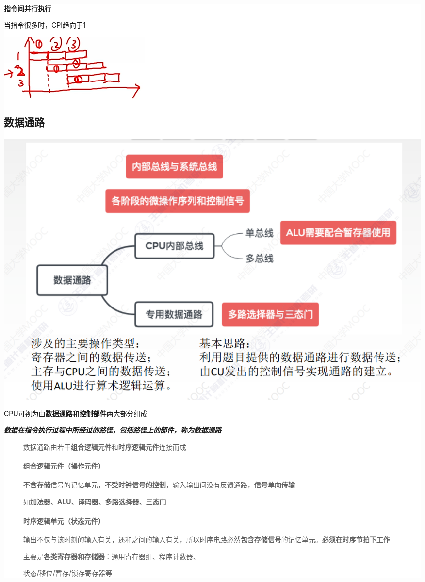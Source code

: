 **指令间并行执行**

当指令很多时，CPI趋向于1

![image-20240903102928843](Typara用到的图片/image-20240903102928843.png)



## 数据通路

![image-20240903171103984](Typara用到的图片/image-20240903171103984.png)

CPU可视为由**数据通路**和**控制部件**两大部分组成

***数据在指令执行过程中所经过的路径，包括路径上的部件，称为数据通路***

> 数据通路由若干**组合逻辑元件**和**时序逻辑元件**连接而成
>
> #### 组合逻辑元件（操作元件）
>
> **不含存储**信号的记忆单元，**不受时钟信号的控制**，输入输出间没有反馈通路，**信号单向传输**
>
> 如**加法器、ALU、译码器、多路选择器、三态门**
>
> #### 时序逻辑单元（状态元件）
>
> 输出不仅与该时刻的输入有关，还和之间的输入有关，所以时序电路必然**包含存储信号**的记忆单元。**必须在时序节拍下工作**
>
> 主要是**各类寄存器和存储器**：通用寄存器组、程序计数器、
>
> 状态/移位/暂存/锁存寄存器等
